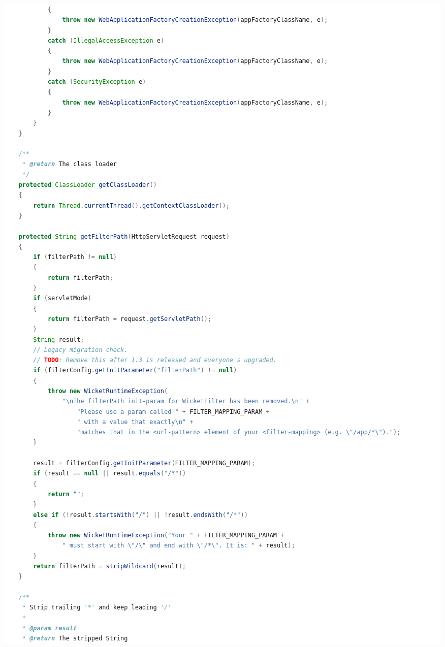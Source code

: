 ```java
			{
				throw new WebApplicationFactoryCreationException(appFactoryClassName, e);
			}
			catch (IllegalAccessException e)
			{
				throw new WebApplicationFactoryCreationException(appFactoryClassName, e);
			}
			catch (SecurityException e)
			{
				throw new WebApplicationFactoryCreationException(appFactoryClassName, e);
			}
		}
	}

	/**
	 * @return The class loader
	 */
	protected ClassLoader getClassLoader()
	{
		return Thread.currentThread().getContextClassLoader();
	}

	protected String getFilterPath(HttpServletRequest request)
	{
		if (filterPath != null)
		{
			return filterPath;
		}
		if (servletMode)
		{
			return filterPath = request.getServletPath();
		}
		String result;
		// Legacy migration check.
		// TODO: Remove this after 1.3 is released and everyone's upgraded.
		if (filterConfig.getInitParameter("filterPath") != null)
		{
			throw new WicketRuntimeException(
				"\nThe filterPath init-param for WicketFilter has been removed.\n" +
					"Please use a param called " + FILTER_MAPPING_PARAM +
					" with a value that exactly\n" +
					"matches that in the <url-pattern> element of your <filter-mapping> (e.g. \"/app/*\").");
		}

		result = filterConfig.getInitParameter(FILTER_MAPPING_PARAM);
		if (result == null || result.equals("/*"))
		{
			return "";
		}
		else if (!result.startsWith("/") || !result.endsWith("/*"))
		{
			throw new WicketRuntimeException("Your " + FILTER_MAPPING_PARAM +
				" must start with \"/\" and end with \"/*\". It is: " + result);
		}
		return filterPath = stripWildcard(result);
	}

	/**
	 * Strip trailing '*' and keep leading '/'
	 * 
	 * @param result
	 * @return The stripped String
```